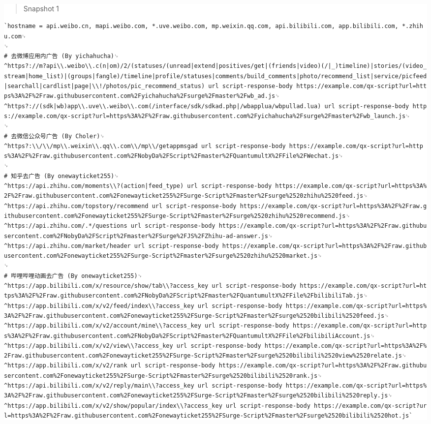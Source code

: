 > Snapshot 1

    `hostname = api.weibo.cn, mapi.weibo.com, *.uve.weibo.com, mp.weixin.qq.com, api.bilibili.com, app.bilibili.com, *.zhihu.com␊
    ␊
    # 去微博应用内广告 (By yichahucha)␊
    ^https?://m?api\\.weibo\\.c(n|om)/2/(statuses/(unread|extend|positives/get|(friends|video)(/|_)timeline)|stories/(video_stream|home_list)|(groups|fangle)/timeline|profile/statuses|comments/build_comments|photo/recommend_list|service/picfeed|searchall|cardlist|page|\\!/photos/pic_recommend_status) url script-response-body https://example.com/qx-script?url=https%3A%2F%2Fraw.githubusercontent.com%2Fyichahucha%2Fsurge%2Fmaster%2Fwb_ad.js␊
    ^https?://(sdk|wb)app\\.uve\\.weibo\\.com(/interface/sdk/sdkad.php|/wbapplua/wbpullad.lua) url script-response-body https://example.com/qx-script?url=https%3A%2F%2Fraw.githubusercontent.com%2Fyichahucha%2Fsurge%2Fmaster%2Fwb_launch.js␊
    ␊
    # 去微信公众号广告 (By Choler)␊
    ^https?:\\/\\/mp\\.weixin\\.qq\\.com\\/mp\\/getappmsgad url script-response-body https://example.com/qx-script?url=https%3A%2F%2Fraw.githubusercontent.com%2FNobyDa%2FScript%2Fmaster%2FQuantumultX%2FFile%2FWechat.js␊
    ␊
    # 知乎去广告 (By onewayticket255)␊
    ^https://api.zhihu.com/moments\\?(action|feed_type) url script-response-body https://example.com/qx-script?url=https%3A%2F%2Fraw.githubusercontent.com%2Fonewayticket255%2FSurge-Script%2Fmaster%2Fsurge%2520zhihu%2520feed.js␊
    ^https://api.zhihu.com/topstory/recommend url script-response-body https://example.com/qx-script?url=https%3A%2F%2Fraw.githubusercontent.com%2Fonewayticket255%2FSurge-Script%2Fmaster%2Fsurge%2520zhihu%2520recommend.js␊
    ^https://api.zhihu.com/.*/questions url script-response-body https://example.com/qx-script?url=https%3A%2F%2Fraw.githubusercontent.com%2FNobyDa%2FScript%2Fmaster%2FSurge%2FJS%2FZhihu-ad-answer.js␊
    ^https://api.zhihu.com/market/header url script-response-body https://example.com/qx-script?url=https%3A%2F%2Fraw.githubusercontent.com%2Fonewayticket255%2FSurge-Script%2Fmaster%2Fsurge%2520zhihu%2520market.js␊
    ␊
    # 哔哩哔哩动画去广告 (By onewayticket255)␊
    ^https://app.bilibili.com/x/resource/show/tab\\?access_key url script-response-body https://example.com/qx-script?url=https%3A%2F%2Fraw.githubusercontent.com%2FNobyDa%2FScript%2Fmaster%2FQuantumultX%2FFile%2FbilibiliTab.js␊
    ^https://app.bilibili.com/x/v2/feed/index\\?access_key url script-response-body https://example.com/qx-script?url=https%3A%2F%2Fraw.githubusercontent.com%2Fonewayticket255%2FSurge-Script%2Fmaster%2Fsurge%2520bilibili%2520feed.js␊
    ^https://app.bilibili.com/x/v2/account/mine\\?access_key url script-response-body https://example.com/qx-script?url=https%3A%2F%2Fraw.githubusercontent.com%2FNobyDa%2FScript%2Fmaster%2FQuantumultX%2FFile%2FbilibiliAccount.js␊
    ^https://app.bilibili.com/x/v2/view\\?access_key url script-response-body https://example.com/qx-script?url=https%3A%2F%2Fraw.githubusercontent.com%2Fonewayticket255%2FSurge-Script%2Fmaster%2Fsurge%2520bilibili%2520view%2520relate.js␊
    ^https://app.bilibili.com/x/v2/rank url script-response-body https://example.com/qx-script?url=https%3A%2F%2Fraw.githubusercontent.com%2Fonewayticket255%2FSurge-Script%2Fmaster%2Fsurge%2520bilibili%2520rank.js␊
    ^https://api.bilibili.com/x/v2/reply/main\\?access_key url script-response-body https://example.com/qx-script?url=https%3A%2F%2Fraw.githubusercontent.com%2Fonewayticket255%2FSurge-Script%2Fmaster%2Fsurge%2520bilibili%2520reply.js␊
    ^https://app.bilibili.com/x/v2/show/popular/index\\?access_key url script-response-body https://example.com/qx-script?url=https%3A%2F%2Fraw.githubusercontent.com%2Fonewayticket255%2FSurge-Script%2Fmaster%2Fsurge%2520bilibili%2520hot.js`
